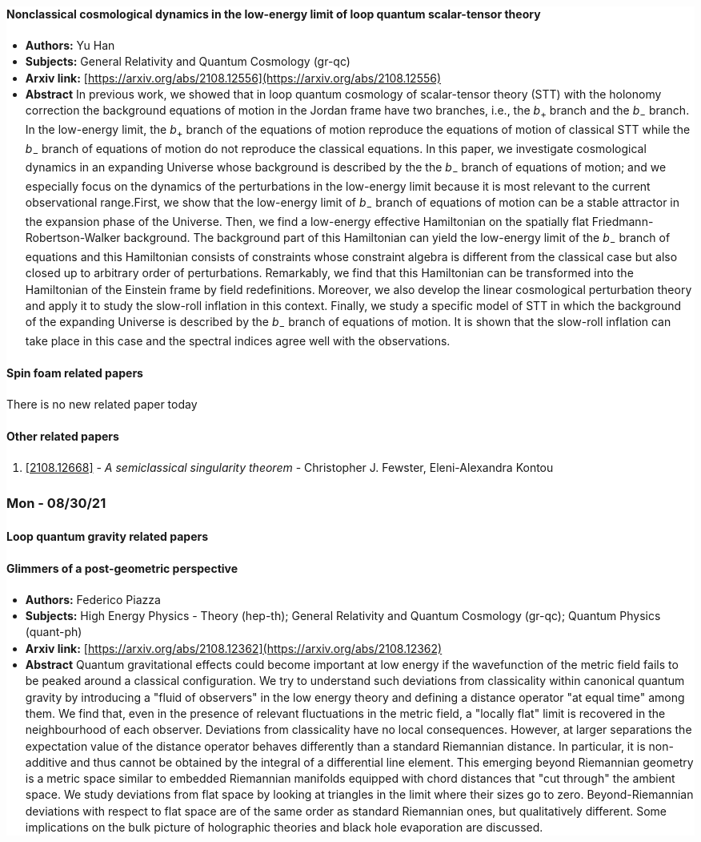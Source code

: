 #### **Nonclassical cosmological dynamics in the low-energy limit of loop  quantum scalar-tensor theory**
 - **Authors:** Yu Han
 - **Subjects:** General Relativity and Quantum Cosmology (gr-qc)
 - **Arxiv link:** [https://arxiv.org/abs/2108.12556](https://arxiv.org/abs/2108.12556)
 - **Abstract**
 In previous work, we showed that in loop quantum cosmology of scalar-tensor theory (STT) with the holonomy correction the background equations of motion in the Jordan frame have two branches, i.e., the $b_{+}$ branch and the $b_{-}$ branch. In the low-energy limit, the $b_{+}$ branch of the equations of motion reproduce the equations of motion of classical STT while the $b_{-}$ branch of equations of motion do not reproduce the classical equations. In this paper, we investigate cosmological dynamics in an expanding Universe whose background is described by the the $b_{-}$ branch of equations of motion; and we especially focus on the dynamics of the perturbations in the low-energy limit because it is most relevant to the current observational range.First, we show that the low-energy limit of $b_{-}$ branch of equations of motion can be a stable attractor in the expansion phase of the Universe. Then, we find a low-energy effective Hamiltonian on the spatially flat Friedmann-Robertson-Walker background. The background part of this Hamiltonian can yield the low-energy limit of the $b_{-}$ branch of equations and this Hamiltonian consists of constraints whose constraint algebra is different from the classical case but also closed up to arbitrary order of perturbations. Remarkably, we find that this Hamiltonian can be transformed into the Hamiltonian of the Einstein frame by field redefinitions. Moreover, we also develop the linear cosmological perturbation theory and apply it to study the slow-roll inflation in this context. Finally, we study a specific model of STT in which the background of the expanding Universe is described by the $b_{-}$ branch of equations of motion. It is shown that the slow-roll inflation can take place in this case and the spectral indices agree well with the observations. 

#### Spin foam related papers

There is no new related paper today 



#### Other related papers

1. [[2108.12668]](https://arxiv.org/abs/2108.12668) - *A semiclassical singularity theorem* - Christopher J. Fewster, Eleni-Alexandra Kontou



### Mon - 08/30/21

#### Loop quantum gravity related papers

#### **Glimmers of a post-geometric perspective**
 - **Authors:** Federico Piazza
 - **Subjects:** High Energy Physics - Theory (hep-th); General Relativity and Quantum Cosmology (gr-qc); Quantum Physics (quant-ph)
 - **Arxiv link:** [https://arxiv.org/abs/2108.12362](https://arxiv.org/abs/2108.12362)
 - **Abstract**
 Quantum gravitational effects could become important at low energy if the wavefunction of the metric field fails to be peaked around a classical configuration. We try to understand such deviations from classicality within canonical quantum gravity by introducing a "fluid of observers" in the low energy theory and defining a distance operator "at equal time" among them. We find that, even in the presence of relevant fluctuations in the metric field, a "locally flat" limit is recovered in the neighbourhood of each observer. Deviations from classicality have no local consequences. However, at larger separations the expectation value of the distance operator behaves differently than a standard Riemannian distance. In particular, it is non-additive and thus cannot be obtained by the integral of a differential line element. This emerging beyond Riemannian geometry is a metric space similar to embedded Riemannian manifolds equipped with chord distances that "cut through" the ambient space. We study deviations from flat space by looking at triangles in the limit where their sizes go to zero. Beyond-Riemannian deviations with respect to flat space are of the same order as standard Riemannian ones, but qualitatively different. Some implications on the bulk picture of holographic theories and black hole evaporation are discussed. 
